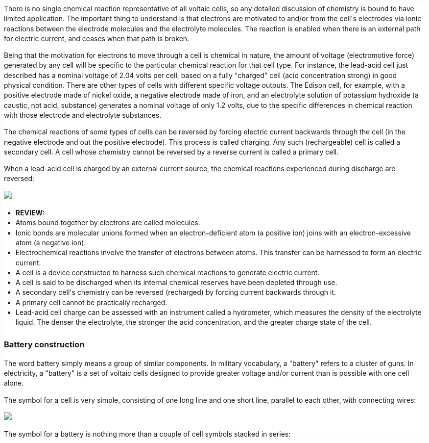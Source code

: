 There is no single chemical reaction representative of all voltaic cells, so any detailed discussion of chemistry is bound to have limited application. The important thing to understand is that electrons are motivated to and/or from the cell's electrodes via ionic reactions between the electrode molecules and the electrolyte molecules. The reaction is enabled when there is an external path for electric current, and ceases when that path is broken.

Being that the motivation for electrons to move through a cell is chemical in nature, the amount of voltage \(electromotive force\) generated by any cell will be specific to the particular chemical reaction for that cell type. For instance, the lead-acid cell just described has a nominal voltage of 2.04 volts per cell, based on a fully "charged" cell \(acid concentration strong\) in good physical condition. There are other types of cells with different specific voltage outputs. The Edison cell, for example, with a positive electrode made of nickel oxide, a negative electrode made of iron, and an electrolyte solution of potassium hydroxide \(a caustic, not acid, substance\) generates a nominal voltage of only 1.2 volts, due to the specific differences in chemical reaction with those electrode and electrolyte substances.

The chemical reactions of some types of cells can be reversed by forcing electric current backwards through the cell \(in the negative electrode and out the positive electrode\). This process is called charging. Any such \(rechargeable\) cell is called a secondary cell. A cell whose chemistry cannot be reversed by a reverse current is called a primary cell.

When a lead-acid cell is charged by an external current source, the chemical reactions experienced during discharge are reversed:

![](http://www.ibiblio.org/kuphaldt/electricCircuits/DC/00393.png)

* **REVIEW:**
* Atoms bound together by electrons are called molecules.
* Ionic bonds are molecular unions formed when an electron-deficient atom \(a positive ion\) joins with an electron-excessive atom \(a negative ion\).
* Electrochemical reactions involve the transfer of electrons between atoms. This transfer can be harnessed to form an electric current.
* A cell is a device constructed to harness such chemical reactions to generate electric current.
* A cell is said to be discharged when its internal chemical reserves have been depleted through use.
* A secondary cell's chemistry can be reversed \(recharged\) by forcing current backwards through it.
* A primary cell cannot be practically recharged.
* Lead-acid cell charge can be assessed with an instrument called a hydrometer, which measures the density of the electrolyte liquid. The denser the electrolyte, the stronger the acid concentration, and the greater charge state of the cell.

### Battery construction

The word battery simply means a group of similar components. In military vocabulary, a "battery" refers to a cluster of guns. In electricity, a "battery" is a set of voltaic cells designed to provide greater voltage and/or current than is possible with one cell alone.

The symbol for a cell is very simple, consisting of one long line and one short line, parallel to each other, with connecting wires:

![](http://www.ibiblio.org/kuphaldt/electricCircuits/DC/00260.png)

The symbol for a battery is nothing more than a couple of cell symbols stacked in series:
